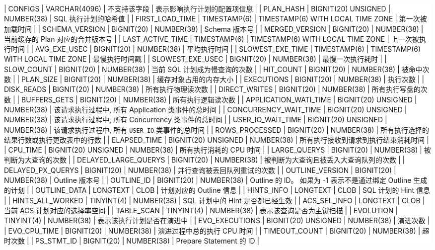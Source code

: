 | CONFIGS               | VARCHAR(4096)       | 不支持该字段  |    表示影响执行计划的配置项信息    | 
| PLAN_HASH             | BIGNIT(20) UNSIGNED   |  NUMBER(38) | SQL 执行计划的哈希值   |
| FIRST_LOAD_TIME       | TIMESTAMP(6) |  TIMESTAMP(6) WITH LOCAL TIME ZONE | 第一次被加载时间   |
| SCHEMA_VERSION        | BIGNIT(20)   |  NUMBER(38)                        | Schema 版本号   |
| MERGED_VERSION        | BIGNIT(20)   |  NUMBER(38)                        | 当前缓存的 Plan 对应的合并版本号  |
| LAST_ACTIVE_TIME      | TIMESTAMP(6) |  TIMESTAMP(6) WITH LOCAL TIME ZONE | 上一次被执行时间     |
| AVG_EXE_USEC          | BIGNIT(20)   |  NUMBER(38)                        | 平均执行时间   |
| SLOWEST_EXE_TIME      | TIMESTAMP(6) |  TIMESTAMP(6) WITH LOCAL TIME ZONE | 最慢执行时间戳     |
| SLOWEST_EXE_USEC      | BIGNIT(20)   |  NUMBER(38)                        | 最慢一次执行耗时    |
| SLOW_COUNT            | BIGNIT(20)   |  NUMBER(38)                        | 当前 SQL 计划成为慢查询的次数    |
| HIT_COUNT             | BIGNIT(20)   |  NUMBER(38)                        | 被命中次数   |
| PLAN_SIZE             | BIGNIT(20)   |  NUMBER(38)                        | 缓存对象占用的内存大小     |
| EXECUTIONS            | BIGNIT(20)   |  NUMBER(38)                        | 执行次数       |
| DISK_READS            | BIGNIT(20)   |  NUMBER(38)                        | 所有执行物理读次数  |
| DIRECT_WRITES         | BIGNIT(20)   |  NUMBER(38)                        | 所有执行写盘的次数    |
| BUFFERS_GETS          | BIGNIT(20)   |  NUMBER(38)                        | 所有执行逻辑读次数    |
| APPLICATION_WATI_TIME | BIGNIT(20) UNSIGNED   |  NUMBER(38)  | 该请求执行过程中, 所有 Application 类事件的总时间     |
| CONCURRENCY_WAIT_TIME | BIGNIT(20) UNSIGNED  |  NUMBER(38)   | 该请求执行过程中, 所有 Concurrency 类事件的总时间     |
| USER_IO_WAIT_TIME     | BIGNIT(20)  UNSIGNED |  NUMBER(38)   | 该请求执行过程中, 所有 `USER_IO` 类事件的总时间   |
| ROWS_PROCESSED        | BIGNIT(20)   |  NUMBER(38)   | 所有执行选择的结果行数或执行更改表中的行数    |
| ELAPSED_TIME          | BIGNIT(20) UNSIGNED   |  NUMBER(38)  | 所有执行接收到请求到执行结束消耗时间    |
| CPU_TIME              | BIGNIT(20) UNSIGNED   |  NUMBER(38)  | 所有执行消耗的 CPU 时间     |
| LARGE_QUERYS          | BIGNIT(20)   |  NUMBER(38)  | 被判断为大查询的次数    |
| DELAYED_LARGE_QUERYS  | BIGNIT(20)   |  NUMBER(38)  | 被判断为大查询且被丢入大查询队列的次数      |
| DELAYED_PX_QUERYS     | BIGNIT(20)   |  NUMBER(38)  | 并行查询被丢回队列重试的次数        |
| OUTLINE_VERSION       | BIGNIT(20)   |  NUMBER(38)  | Outline 版本号          |
| OUTLINE_ID            | BIGNIT(20)   |  NUMBER(38)  | Outline 的 ID。 如果为 -1 表示不是通过绑定 Outline 生成的计划      |
| OUTLINE_DATA          | LONGTEXT     |  CLOB   | 计划对应的 Outline 信息   |
| HINTS_INFO            | LONGTEXT     |  CLOB   | SQL 计划的 Hint 信息     |
| HINTS_ALL_WORKED      | TINYINT(4)  |  NUMBER(38)    | SQL 计划中的 Hint 是否都已经生效      |
| ACS_SEL_INFO          | LONGTEXT     |  CLOB      | 当前 ACS 计划对应的选择率空间         |
| TABLE_SCAN            | TINYINT(4)   |  NUMBER(38)   | 表示该查询是否为主键扫描       |
| EVOLUTION             | TINYINT(4)   |  NUMBER(38)   | 表示该执行计划是否在演进中           |
| EVO_EXECUTIONS        | BIGNIT(20) UNSIGNED  |  NUMBER(38)  | 演进次数        |
| EVO_CPU_TIME          | BIGNIT(20)   |  NUMBER(38)  | 演进过程中总的执行 CPU 时间         |
| TIMEOUT_COUNT         | BIGNIT(20)   |  NUMBER(38)  | 超时次数            |
| PS_STMT_ID            | BIGNIT(20)   |  NUMBER(38)  | Prepare Statement 的 ID      |